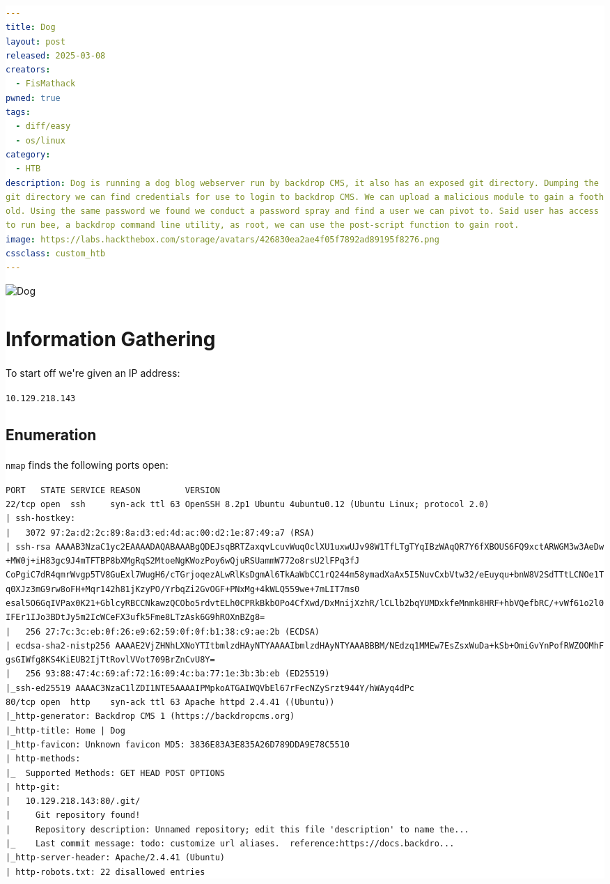 ```yaml
---
title: Dog
layout: post
released: 2025-03-08
creators:
  - FisMathack
pwned: true
tags:
  - diff/easy
  - os/linux
category:
  - HTB
description: Dog is running a dog blog webserver run by backdrop CMS, it also has an exposed git directory. Dumping the git directory we can find credentials for use to login to backdrop CMS. We can upload a malicious module to gain a foothold. Using the same password we found we conduct a password spray and find a user we can pivot to. Said user has access to run bee, a backdrop command line utility, as root, we can use the post-script function to gain root.
image: https://labs.hackthebox.com/storage/avatars/426830ea2ae4f05f7892ad89195f8276.png
cssclass: custom_htb
---
```

![Dog](https://labs.hackthebox.com/storage/avatars/426830ea2ae4f05f7892ad89195f8276.png)
# Information Gathering
To start off we're given an IP address: 

```
10.129.218.143
```

## Enumeration
`nmap` finds the following ports open:
```
PORT   STATE SERVICE REASON         VERSION                                                                                                                                                    
22/tcp open  ssh     syn-ack ttl 63 OpenSSH 8.2p1 Ubuntu 4ubuntu0.12 (Ubuntu Linux; protocol 2.0)
| ssh-hostkey:
|   3072 97:2a:d2:2c:89:8a:d3:ed:4d:ac:00:d2:1e:87:49:a7 (RSA)
| ssh-rsa AAAAB3NzaC1yc2EAAAADAQABAAABgQDEJsqBRTZaxqvLcuvWuqOclXU1uxwUJv98W1TfLTgTYqIBzWAqQR7Y6fXBOUS6FQ9xctARWGM3w3AeDw+MW0j+iH83gc9J4mTFTBP8bXMgRqS2MtoeNgKWozPoy6wQjuRSUammW772o8rsU2lFPq3fJ
CoPgiC7dR4qmrWvgp5TV8GuExl7WugH6/cTGrjoqezALwRlKsDgmAl6TkAaWbCC1rQ244m58ymadXaAx5I5NuvCxbVtw32/eEuyqu+bnW8V2SdTTtLCNOe1Tq0XJz3mG9rw8oFH+Mqr142h81jKzyPO/YrbqZi2GvOGF+PNxMg+4kWLQ559we+7mLIT7ms0
esal5O6GqIVPax0K21+GblcyRBCCNkawzQCObo5rdvtELh0CPRkBkbOPo4CfXwd/DxMnijXzhR/lCLlb2bqYUMDxkfeMnmk8HRF+hbVQefbRC/+vWf61o2l0IFEr1IJo3BDtJy5m2IcWCeFX3ufk5Fme8LTzAsk6G9hROXnBZg8=                   
|   256 27:7c:3c:eb:0f:26:e9:62:59:0f:0f:b1:38:c9:ae:2b (ECDSA)
| ecdsa-sha2-nistp256 AAAAE2VjZHNhLXNoYTItbmlzdHAyNTYAAAAIbmlzdHAyNTYAAABBBM/NEdzq1MMEw7EsZsxWuDa+kSb+OmiGvYnPofRWZOOMhFgsGIWfg8KS4KiEUB2IjTtRovlVVot709BrZnCvU8Y=                             
|   256 93:88:47:4c:69:af:72:16:09:4c:ba:77:1e:3b:3b:eb (ED25519)
|_ssh-ed25519 AAAAC3NzaC1lZDI1NTE5AAAAIPMpkoATGAIWQVbEl67rFecNZySrzt944Y/hWAyq4dPc
80/tcp open  http    syn-ack ttl 63 Apache httpd 2.4.41 ((Ubuntu))
|_http-generator: Backdrop CMS 1 (https://backdropcms.org)
|_http-title: Home | Dog
|_http-favicon: Unknown favicon MD5: 3836E83A3E835A26D789DDA9E78C5510
| http-methods: 
|_  Supported Methods: GET HEAD POST OPTIONS
| http-git: 
|   10.129.218.143:80/.git/
|     Git repository found!
|     Repository description: Unnamed repository; edit this file 'description' to name the...
|_    Last commit message: todo: customize url aliases.  reference:https://docs.backdro...
|_http-server-header: Apache/2.4.41 (Ubuntu)
| http-robots.txt: 22 disallowed entries 
```